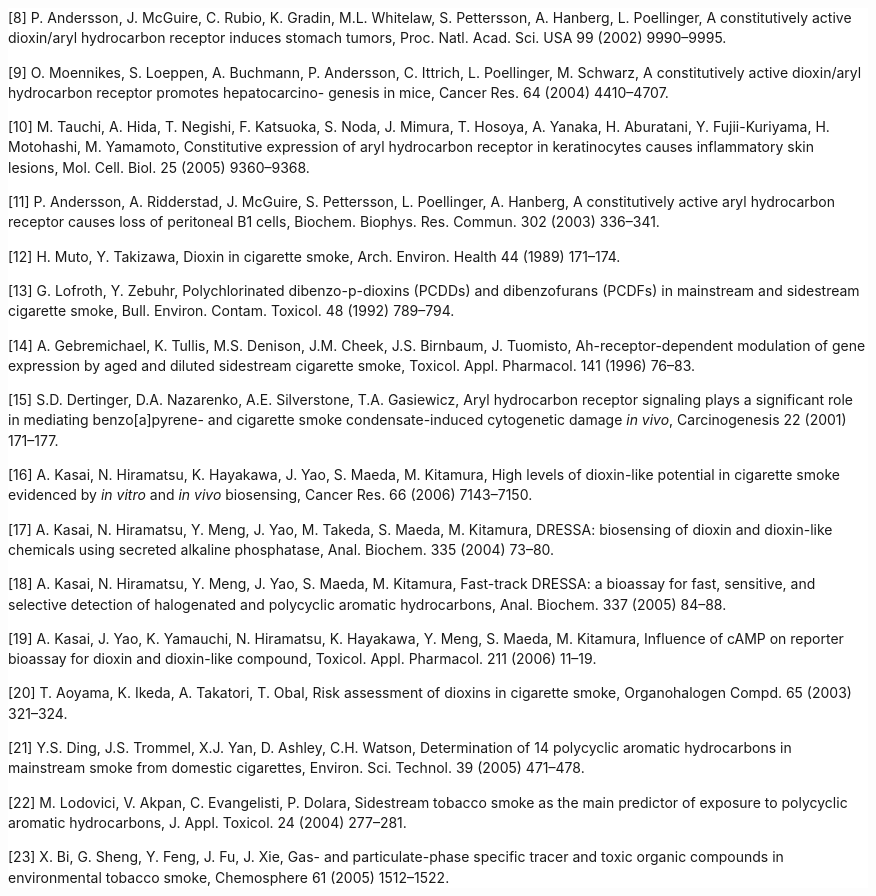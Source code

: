 [8] P. Andersson, J. McGuire, C. Rubio, K. Gradin, M.L. Whitelaw, S. Pettersson, A. Hanberg, L. Poellinger, A constitutively active dioxin/aryl hydrocarbon receptor induces stomach tumors, Proc. Natl. Acad. Sci. USA 99 (2002) 9990–9995.

[9] O. Moennikes, S. Loeppen, A. Buchmann, P. Andersson, C. Ittrich, L. Poellinger, M. Schwarz, A constitutively active dioxin/aryl hydrocarbon receptor promotes hepatocarcino- genesis in mice, Cancer Res. 64 (2004) 4410–4707.

[10] M. Tauchi, A. Hida, T. Negishi, F. Katsuoka, S. Noda, J. Mimura, T. Hosoya, A. Yanaka, H. Aburatani, Y. Fujii-Kuriyama, H. Motohashi, M. Yamamoto, Constitutive expression of aryl hydrocarbon receptor in keratinocytes causes inflammatory skin lesions, Mol. Cell. Biol. 25 (2005) 9360–9368.

[11] P. Andersson, A. Ridderstad, J. McGuire, S. Pettersson, L. Poellinger, A. Hanberg, A constitutively active aryl hydrocarbon receptor causes loss of peritoneal B1 cells, Biochem. Biophys. Res. Commun. 302 (2003) 336–341.

[12] H. Muto, Y. Takizawa, Dioxin in cigarette smoke, Arch. Environ. Health 44 (1989) 171–174.

[13] G. Lofroth, Y. Zebuhr, Polychlorinated dibenzo-p-dioxins (PCDDs) and dibenzofurans (PCDFs) in mainstream and sidestream cigarette smoke, Bull. Environ. Contam. Toxicol. 48 (1992) 789–794.

[14] A. Gebremichael, K. Tullis, M.S. Denison, J.M. Cheek, J.S. Birnbaum, J. Tuomisto, Ah-receptor-dependent modulation of gene expression by aged and diluted sidestream cigarette smoke, Toxicol. Appl. Pharmacol. 141 (1996) 76–83.

[15] S.D. Dertinger, D.A. Nazarenko, A.E. Silverstone, T.A. Gasiewicz, Aryl hydrocarbon receptor signaling plays a significant role in mediating benzo[a]pyrene- and cigarette smoke condensate-induced cytogenetic damage *in vivo*, Carcinogenesis 22 (2001) 171–177.

[16] A. Kasai, N. Hiramatsu, K. Hayakawa, J. Yao, S. Maeda, M. Kitamura, High levels of dioxin-like potential in cigarette smoke evidenced by *in vitro* and *in vivo* biosensing, Cancer Res. 66 (2006) 7143–7150.

[17] A. Kasai, N. Hiramatsu, Y. Meng, J. Yao, M. Takeda, S. Maeda, M. Kitamura, DRESSA: biosensing of dioxin and dioxin-like chemicals using secreted alkaline phosphatase, Anal. Biochem. 335 (2004) 73–80.

[18] A. Kasai, N. Hiramatsu, Y. Meng, J. Yao, S. Maeda, M. Kitamura, Fast-track DRESSA: a bioassay for fast, sensitive, and selective detection of halogenated and polycyclic aromatic hydrocarbons, Anal. Biochem. 337 (2005) 84–88.

[19] A. Kasai, J. Yao, K. Yamauchi, N. Hiramatsu, K. Hayakawa, Y. Meng, S. Maeda, M. Kitamura, Influence of cAMP on reporter bioassay for dioxin and dioxin-like compound, Toxicol. Appl. Pharmacol. 211 (2006) 11–19.

[20] T. Aoyama, K. Ikeda, A. Takatori, T. Obal, Risk assessment of dioxins in cigarette smoke, Organohalogen Compd. 65 (2003) 321–324.

[21] Y.S. Ding, J.S. Trommel, X.J. Yan, D. Ashley, C.H. Watson, Determination of 14 polycyclic aromatic hydrocarbons in mainstream smoke from domestic cigarettes, Environ. Sci. Technol. 39 (2005) 471–478.

[22] M. Lodovici, V. Akpan, C. Evangelisti, P. Dolara, Sidestream tobacco smoke as the main predictor of exposure to polycyclic aromatic hydrocarbons, J. Appl. Toxicol. 24 (2004) 277–281.

[23] X. Bi, G. Sheng, Y. Feng, J. Fu, J. Xie, Gas- and particulate-phase specific tracer and toxic organic compounds in environmental tobacco smoke, Chemosphere 61 (2005) 1512–1522.
